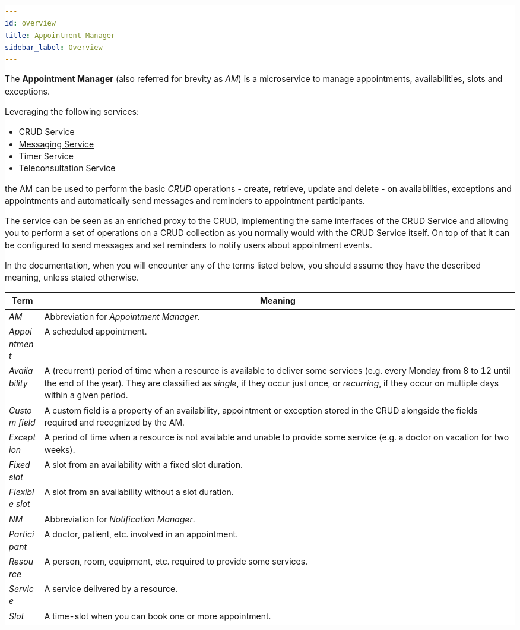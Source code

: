 ```yaml
---
id: overview
title: Appointment Manager
sidebar_label: Overview
---
```




The **Appointment Manager** (also referred for brevity as *AM*) is a microservice to manage appointments, availabilities, slots and exceptions.

Leveraging the following services:

- [CRUD Service][crud-service-doc]
- [Messaging Service][messaging-service-doc]
- [Timer Service][timer-service-doc]
- [Teleconsultation Service][teleconsultation-service-be-doc]

the AM can be used to perform the basic *CRUD* operations - create, retrieve, update and delete - on availabilities, exceptions and appointments 
and automatically send messages and reminders to appointment participants.

The service can be seen as an enriched proxy to the CRUD, implementing the same interfaces of the CRUD Service and allowing you
to perform a set of operations on a CRUD collection as you normally would with the CRUD Service itself. On top of that it can be
configured to send messages and set reminders to notify users about appointment events.

In the documentation, when you will encounter any of the terms listed below, you should assume they have the described meaning, unless stated otherwise.

| Term            | Meaning |
|-----------------|--------------|
| *AM*            | Abbreviation for *Appointment Manager*. |
| *Appointment*   | A scheduled appointment. |
| *Availability*  | A (recurrent) period of time when a resource is available to deliver some services (e.g. every Monday from 8 to 12 until the end of the year). They are classified as *single*, if they occur just once, or *recurring*, if they occur on multiple days within a given period. |
| *Custom field*  | A custom field is a property of an availability, appointment or exception stored in the CRUD alongside the fields required and recognized by the AM. |  
| *Exception*     | A period of time when a resource is not available and unable to provide some service (e.g. a doctor on vacation for two weeks). |
| *Fixed slot*    | A slot from an availability with a fixed slot duration. |
| *Flexible slot* | A slot from an availability without a slot duration. |ù
| *NM*            | Abbreviation for *Notification Manager*. |
| *Participant*   | A doctor, patient, etc. involved in an appointment. |
| *Resource*      | A person, room, equipment, etc. required to provide some services. |
| *Service*       | A service delivered by a resource. |
| *Slot*          | A time-slot when you can book one or more appointment. |


[crud-service-doc]: /runtime-components/plugins/crud-service/10_overview_and_usage.md "CRUD Service"
[messaging-service-doc]: /runtime-components/plugins/messaging-service/10_overview.md "Messaging Service"
[notification-manager-doc]: /runtime-components/plugins/messaging-service/10_overview.md "Notification Manager"
[timer-service-doc]: /runtime-components/plugins/timer-service/10_overview.md "Timer Service"
[teleconsultation-service-be-doc]: /runtime-components/plugins/teleconsultation-service-backend/10_overview.md "Teleconsultation Service BE"
[overview-exceptions]: #exceptions "Exceptions | Overview"
[nm-messages]: #notification-manager
[configuration]: /runtime-components/plugins/appointment-manager/20_configuration.md "Configuration page"
[service-configuration]: /runtime-components/plugins/appointment-manager/20_configuration.md#service-configuration "Service configuration | Configuration"
[users]: /runtime-components/plugins/appointment-manager/20_configuration.md#users "`users` | Service configuration | Configuration"
[participant-status]: /runtime-components/plugins/appointment-manager/20_configuration.md#participant-status "Participant status | `users` | Service configuration | Configuration"
[is-participant-status-available]: /runtime-components/plugins/appointment-manager/20_configuration.md#isparticipantstatusavailable "`isParticipantStatusAvailable` | Service configuration | Configuration"
[is-user-available]: /runtime-components/plugins/appointment-manager/20_configuration.md#isuseravailable
[environment-variables]: /runtime-components/plugins/appointment-manager/20_configuration.md#environment-variables "Environment variables | Configuration"
[reminders-threshold]: /runtime-components/plugins/appointment-manager/20_configuration.md#reminderthresholdms "reminderThresholdMs | Service configuration | Configuration"
[crud-appointments]: /runtime-components/plugins/appointment-manager/20_configuration.md#appointments-crud-collection "Appointments CRUD collection | CRUD collections | Configuration"
[crud-users]: /runtime-components/plugins/appointment-manager/20_configuration.md#users-crud-collection
[usage]: /runtime-components/plugins/appointment-manager/30_usage.md "Usage page"
[patch-appointment-participant-status]: /runtime-components/plugins/appointment-manager/30_usage.md#patch-appointmentsidstatus